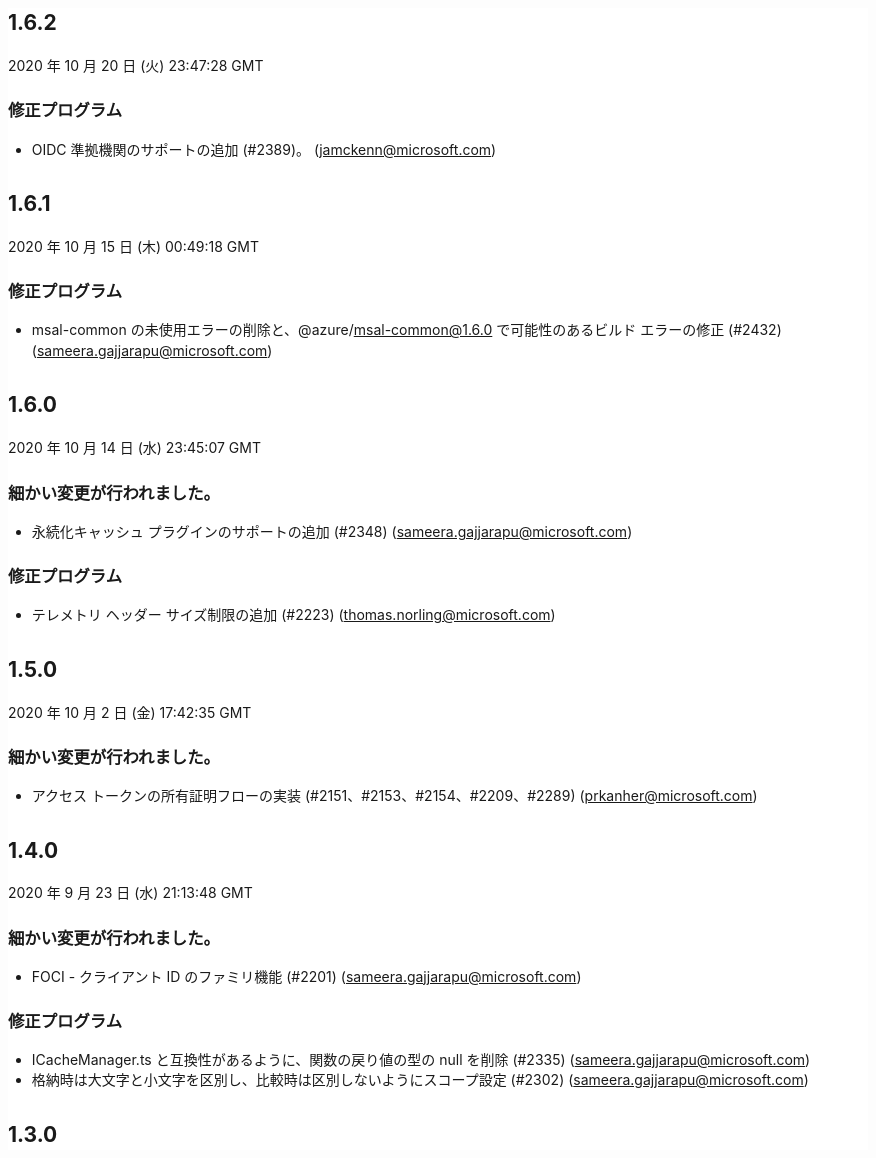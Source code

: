 ## <a name="162"></a>1.6.2

2020 年 10 月 20 日 (火) 23:47:28 GMT

### <a name="patches"></a>修正プログラム

- OIDC 準拠機関のサポートの追加 (#2389)。 (jamckenn@microsoft.com)

## <a name="161"></a>1.6.1

2020 年 10 月 15 日 (木) 00:49:18 GMT

### <a name="patches"></a>修正プログラム

- msal-common の未使用エラーの削除と、@azure/msal-common@1.6.0 で可能性のあるビルド エラーの修正 (#2432) (sameera.gajjarapu@microsoft.com)

## <a name="160"></a>1.6.0

2020 年 10 月 14 日 (水) 23:45:07 GMT

### <a name="minor-changes"></a>細かい変更が行われました。

- 永続化キャッシュ プラグインのサポートの追加 (#2348) (sameera.gajjarapu@microsoft.com)

### <a name="patches"></a>修正プログラム

- テレメトリ ヘッダー サイズ制限の追加 (#2223) (thomas.norling@microsoft.com)

## <a name="150"></a>1.5.0

2020 年 10 月 2 日 (金) 17:42:35 GMT

### <a name="minor-changes"></a>細かい変更が行われました。

- アクセス トークンの所有証明フローの実装 (#2151、#2153、#2154、#2209、#2289) (prkanher@microsoft.com)

## <a name="140"></a>1.4.0

2020 年 9 月 23 日 (水) 21:13:48 GMT

### <a name="minor-changes"></a>細かい変更が行われました。

- FOCI - クライアント ID のファミリ機能 (#2201) (sameera.gajjarapu@microsoft.com)

### <a name="patches"></a>修正プログラム

- ICacheManager.ts と互換性があるように、関数の戻り値の型の null を削除 (#2335) (sameera.gajjarapu@microsoft.com)
- 格納時は大文字と小文字を区別し、比較時は区別しないようにスコープ設定 (#2302) (sameera.gajjarapu@microsoft.com)

## <a name="130"></a>1.3.0
